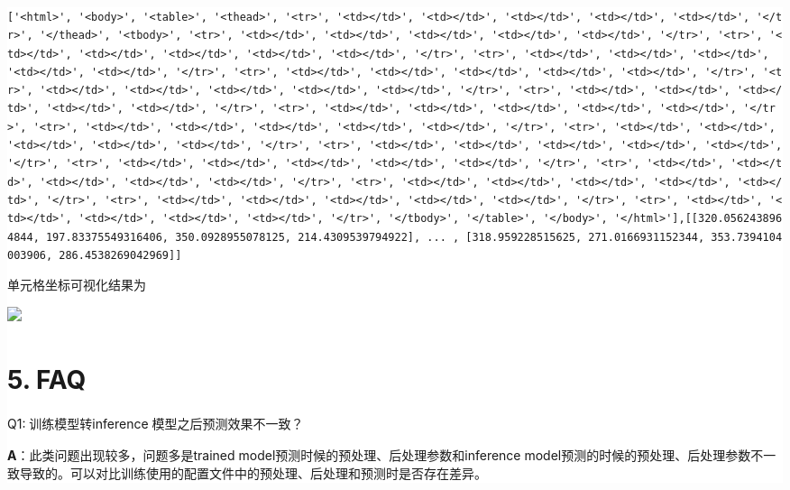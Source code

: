 ```
['<html>', '<body>', '<table>', '<thead>', '<tr>', '<td></td>', '<td></td>', '<td></td>', '<td></td>', '<td></td>', '</tr>', '</thead>', '<tbody>', '<tr>', '<td></td>', '<td></td>', '<td></td>', '<td></td>', '<td></td>', '</tr>', '<tr>', '<td></td>', '<td></td>', '<td></td>', '<td></td>', '<td></td>', '</tr>', '<tr>', '<td></td>', '<td></td>', '<td></td>', '<td></td>', '<td></td>', '</tr>', '<tr>', '<td></td>', '<td></td>', '<td></td>', '<td></td>', '<td></td>', '</tr>', '<tr>', '<td></td>', '<td></td>', '<td></td>', '<td></td>', '<td></td>', '</tr>', '<tr>', '<td></td>', '<td></td>', '<td></td>', '<td></td>', '<td></td>', '</tr>', '<tr>', '<td></td>', '<td></td>', '<td></td>', '<td></td>', '<td></td>', '</tr>', '<tr>', '<td></td>', '<td></td>', '<td></td>', '<td></td>', '<td></td>', '</tr>', '<tr>', '<td></td>', '<td></td>', '<td></td>', '<td></td>', '<td></td>', '</tr>', '<tr>', '<td></td>', '<td></td>', '<td></td>', '<td></td>', '<td></td>', '</tr>', '<tr>', '<td></td>', '<td></td>', '<td></td>', '<td></td>', '<td></td>', '</tr>', '<tr>', '<td></td>', '<td></td>', '<td></td>', '<td></td>', '<td></td>', '</tr>', '<tr>', '<td></td>', '<td></td>', '<td></td>', '<td></td>', '<td></td>', '</tr>', '<tr>', '<td></td>', '<td></td>', '<td></td>', '<td></td>', '<td></td>', '</tr>', '<tr>', '<td></td>', '<td></td>', '<td></td>', '<td></td>', '<td></td>', '</tr>', '</tbody>', '</table>', '</body>', '</html>'],[[320.0562438964844, 197.83375549316406, 350.0928955078125, 214.4309539794922], ... , [318.959228515625, 271.0166931152344, 353.7394104003906, 286.4538269042969]]
```

单元格坐标可视化结果为

![](../../ppstructure/docs/imgs/slanet_result.jpg)


# 5. FAQ

Q1: 训练模型转inference 模型之后预测效果不一致？

**A**：此类问题出现较多，问题多是trained model预测时候的预处理、后处理参数和inference model预测的时候的预处理、后处理参数不一致导致的。可以对比训练使用的配置文件中的预处理、后处理和预测时是否存在差异。
